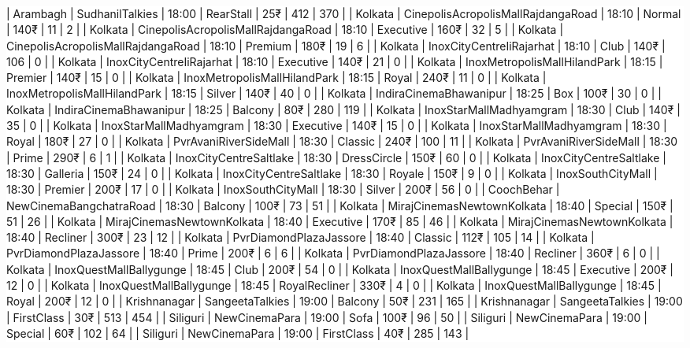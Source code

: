 | Arambagh     | SudhanilTalkies                       | 18:00 | RearStall     |   25₹ |      412 |    370 |
| Kolkata      | CinepolisAcropolisMallRajdangaRoad    | 18:10 | Normal        |  140₹ |       11 |      2 |
| Kolkata      | CinepolisAcropolisMallRajdangaRoad    | 18:10 | Executive     |  160₹ |       32 |      5 |
| Kolkata      | CinepolisAcropolisMallRajdangaRoad    | 18:10 | Premium       |  180₹ |       19 |      6 |
| Kolkata      | InoxCityCentreIiRajarhat              | 18:10 | Club          |  140₹ |      106 |      0 |
| Kolkata      | InoxCityCentreIiRajarhat              | 18:10 | Executive     |  140₹ |       21 |      0 |
| Kolkata      | InoxMetropolisMallHilandPark          | 18:15 | Premier       |  140₹ |       15 |      0 |
| Kolkata      | InoxMetropolisMallHilandPark          | 18:15 | Royal         |  240₹ |       11 |      0 |
| Kolkata      | InoxMetropolisMallHilandPark          | 18:15 | Silver        |  140₹ |       40 |      0 |
| Kolkata      | IndiraCinemaBhawanipur                | 18:25 | Box           |  100₹ |       30 |      0 |
| Kolkata      | IndiraCinemaBhawanipur                | 18:25 | Balcony       |   80₹ |      280 |    119 |
| Kolkata      | InoxStarMallMadhyamgram               | 18:30 | Club          |  140₹ |       35 |      0 |
| Kolkata      | InoxStarMallMadhyamgram               | 18:30 | Executive     |  140₹ |       15 |      0 |
| Kolkata      | InoxStarMallMadhyamgram               | 18:30 | Royal         |  180₹ |       27 |      0 |
| Kolkata      | PvrAvaniRiverSideMall                 | 18:30 | Classic       |  240₹ |      100 |     11 |
| Kolkata      | PvrAvaniRiverSideMall                 | 18:30 | Prime         |  290₹ |        6 |      1 |
| Kolkata      | InoxCityCentreSaltlake                | 18:30 | DressCircle   |  150₹ |       60 |      0 |
| Kolkata      | InoxCityCentreSaltlake                | 18:30 | Galleria      |  150₹ |       24 |      0 |
| Kolkata      | InoxCityCentreSaltlake                | 18:30 | Royale        |  150₹ |        9 |      0 |
| Kolkata      | InoxSouthCityMall                     | 18:30 | Premier       |  200₹ |       17 |      0 |
| Kolkata      | InoxSouthCityMall                     | 18:30 | Silver        |  200₹ |       56 |      0 |
| CoochBehar   | NewCinemaBangchatraRoad               | 18:30 | Balcony       |  100₹ |       73 |     51 |
| Kolkata      | MirajCinemasNewtownKolkata            | 18:40 | Special       |  150₹ |       51 |     26 |
| Kolkata      | MirajCinemasNewtownKolkata            | 18:40 | Executive     |  170₹ |       85 |     46 |
| Kolkata      | MirajCinemasNewtownKolkata            | 18:40 | Recliner      |  300₹ |       23 |     12 |
| Kolkata      | PvrDiamondPlazaJassore                | 18:40 | Classic       |  112₹ |      105 |     14 |
| Kolkata      | PvrDiamondPlazaJassore                | 18:40 | Prime         |  200₹ |        6 |      6 |
| Kolkata      | PvrDiamondPlazaJassore                | 18:40 | Recliner      |  360₹ |        6 |      0 |
| Kolkata      | InoxQuestMallBallygunge               | 18:45 | Club          |  200₹ |       54 |      0 |
| Kolkata      | InoxQuestMallBallygunge               | 18:45 | Executive     |  200₹ |       12 |      0 |
| Kolkata      | InoxQuestMallBallygunge               | 18:45 | RoyalRecliner |  330₹ |        4 |      0 |
| Kolkata      | InoxQuestMallBallygunge               | 18:45 | Royal         |  200₹ |       12 |      0 |
| Krishnanagar | SangeetaTalkies                       | 19:00 | Balcony       |   50₹ |      231 |    165 |
| Krishnanagar | SangeetaTalkies                       | 19:00 | FirstClass    |   30₹ |      513 |    454 |
| Siliguri     | NewCinemaPara                         | 19:00 | Sofa          |  100₹ |       96 |     50 |
| Siliguri     | NewCinemaPara                         | 19:00 | Special       |   60₹ |      102 |     64 |
| Siliguri     | NewCinemaPara                         | 19:00 | FirstClass    |   40₹ |      285 |    143 |